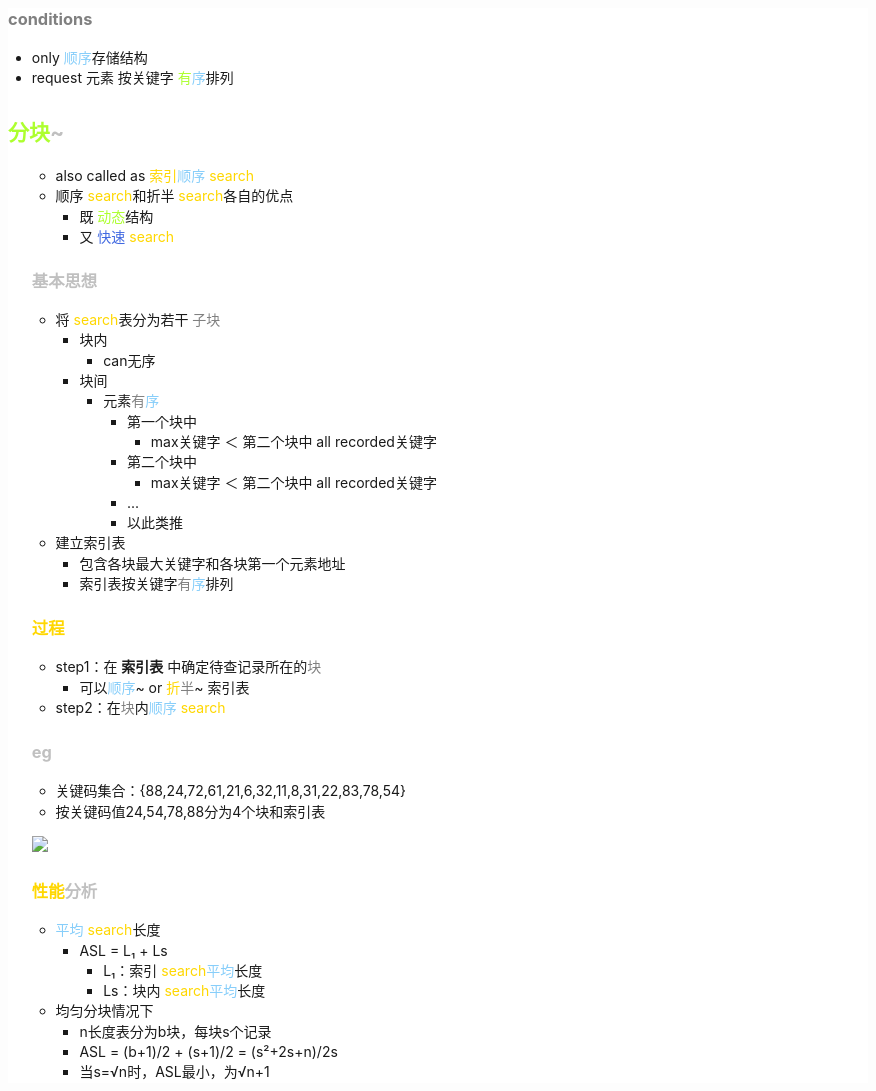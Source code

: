 ###  <span style="color: silver;"><span style="color: gray;">conditions
- only <span style="color: LightSkyBlue;">顺序</span>存储结构
- request 元素 按关键字  <span style="color: GreenYellow;">有</span><span style="color: LightSkyBlue;">序</span>排列
</ul>

##   <span style="color: silver;"><span style="color: GreenYellow;">分块</span>~  

<ul>

- also called as <span style="color: Gold;">索引</span><span style="color: LightSkyBlue;">顺序</span> <span style="color: Gold;">search</span>
- 顺序 <span style="color: Gold;">search</span>和折半 <span style="color: Gold;">search</span>各自的优点
  - 既  <span style="color: GreenYellow;">动态</span>结构
  - 又 <span style="color: RoyalBlue;">快速</span> <span style="color: Gold;">search</span>

### <span style="color: silver;">基本思想
- 将 <span style="color: Gold;">search</span>表分为若干 <span style="color: gray;">子块</span>
  - 块内
    - can无序
  - 块间
    - 元素<span style="color: gray;">有</span><span style="color: LightSkyBlue;">序</span>
      - 第一个块中
        - max关键字 ＜ 第二个块中 all recorded关键字
      - 第二个块中
        - max关键字 ＜ 第二个块中 all recorded关键字
      - ...
      - 以此类推
- 建立索引表
  - 包含各块最大关键字和各块第一个元素地址
  - 索引表按关键字<span style="color: gray;">有</span><span style="color: LightSkyBlue;">序</span>排列

###  <span style="color: silver;"> <span style="color: Gold;">过程
- step1：在 **索引表** 中确定待查记录所在的<span style="color: gray;">块</span>
  - 可以<span style="color: LightSkyBlue;">顺序</span>~ or  <span style="color: Gold;">折</span><span style="color: gray;">半</span>~ 索引表
- step2：在<span style="color: gray;">块</span>内<span style="color: LightSkyBlue;">顺序</span> <span style="color: Gold;">search</span>

###  <span style="color: silver;">eg
- 关键码集合：{88,24,72,61,21,6,32,11,8,31,22,83,78,54}
- 按关键码值24,54,78,88分为4个块和索引表

![](https://cdn-mineru.openxlab.org.cn/model-mineru/prod/76ded7a7f7a5d8bfa95e7e4f016ef281090b1deb3b0fa15e348952f286083f80.jpg)  

###  <span style="color: silver;"> <span style="color: Gold;">性能</span>分析
- <span style="color: LightSkyBlue;"><span style="color: LightSkyBlue;">平均</span></span> <span style="color: Gold;">search</span>长度
  - ASL = L₁ + Ls
    - L₁：索引 <span style="color: Gold;">search</span><span style="color: LightSkyBlue;">平均</span>长度
    - Ls：块内 <span style="color: Gold;">search</span><span style="color: LightSkyBlue;">平均</span>长度
- 均匀分块情况下
  - n长度表分为b块，每块s个记录
  - ASL = (b+1)/2 + (s+1)/2 = (s²+2s+n)/2s
  - 当s=√n时，ASL最小，为√n+1
